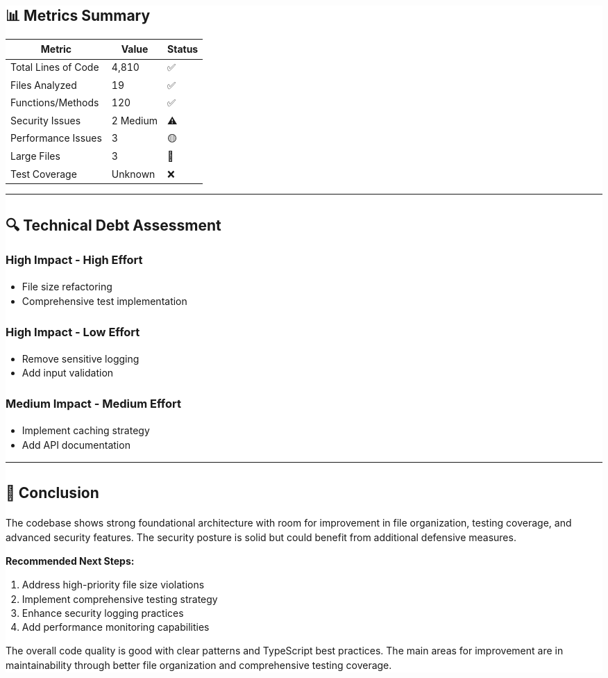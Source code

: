 
## 📊 **Metrics Summary**

| Metric              | Value    | Status |
| ------------------- | -------- | ------ |
| Total Lines of Code | 4,810    | ✅     |
| Files Analyzed      | 19       | ✅     |
| Functions/Methods   | 120      | ✅     |
| Security Issues     | 2 Medium | ⚠️     |
| Performance Issues  | 3        | 🟡     |
| Large Files         | 3        | 🔴     |
| Test Coverage       | Unknown  | ❌     |

---

## 🔍 **Technical Debt Assessment**

### **High Impact - High Effort**

- File size refactoring
- Comprehensive test implementation

### **High Impact - Low Effort**

- Remove sensitive logging
- Add input validation

### **Medium Impact - Medium Effort**

- Implement caching strategy
- Add API documentation

---

## 📝 **Conclusion**

The codebase shows strong foundational architecture with room for improvement in file organization, testing coverage, and advanced security features. The security posture is solid but could benefit from additional defensive measures.

**Recommended Next Steps:**

1. Address high-priority file size violations
2. Implement comprehensive testing strategy
3. Enhance security logging practices
4. Add performance monitoring capabilities

The overall code quality is good with clear patterns and TypeScript best practices. The main areas for improvement are in maintainability through better file organization and comprehensive testing coverage.
